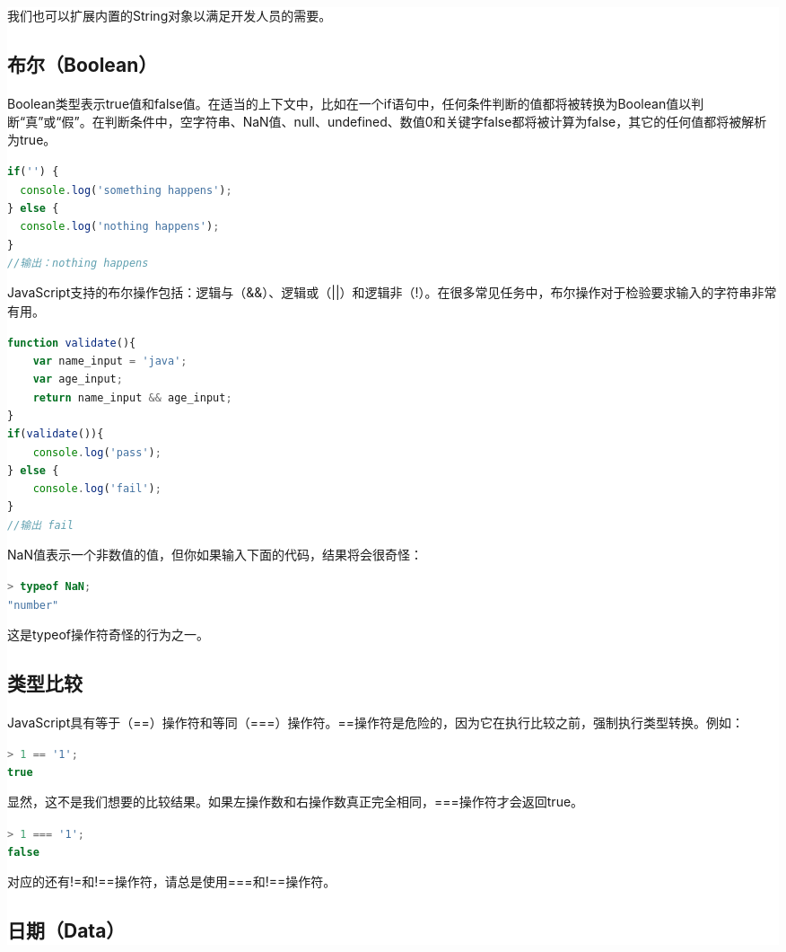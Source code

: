 我们也可以扩展内置的String对象以满足开发人员的需要。

## 布尔（Boolean）

Boolean类型表示true值和false值。在适当的上下文中，比如在一个if语句中，任何条件判断的值都将被转换为Boolean值以判断“真”或“假”。在判断条件中，空字符串、NaN值、null、undefined、数值0和关键字false都将被计算为false，其它的任何值都将被解析为true。
```js
if('') {
  console.log('something happens');
} else {
  console.log('nothing happens');
}
//输出：nothing happens
```

JavaScript支持的布尔操作包括：逻辑与（&&）、逻辑或（||）和逻辑非（!）。在很多常见任务中，布尔操作对于检验要求输入的字符串非常有用。
```js
function validate(){
    var name_input = 'java';
    var age_input;
    return name_input && age_input;
}
if(validate()){
    console.log('pass');
} else {
    console.log('fail');
}
//输出 fail
```

NaN值表示一个非数值的值，但你如果输入下面的代码，结果将会很奇怪：
```js
> typeof NaN;
"number"
```
这是typeof操作符奇怪的行为之一。

## 类型比较

JavaScript具有等于（==）操作符和等同（===）操作符。==操作符是危险的，因为它在执行比较之前，强制执行类型转换。例如：
```js
> 1 == '1';
true
```

显然，这不是我们想要的比较结果。如果左操作数和右操作数真正完全相同，===操作符才会返回true。
```js
> 1 === '1';
false
```
对应的还有!=和!==操作符，请总是使用===和!==操作符。

## 日期（Data）

